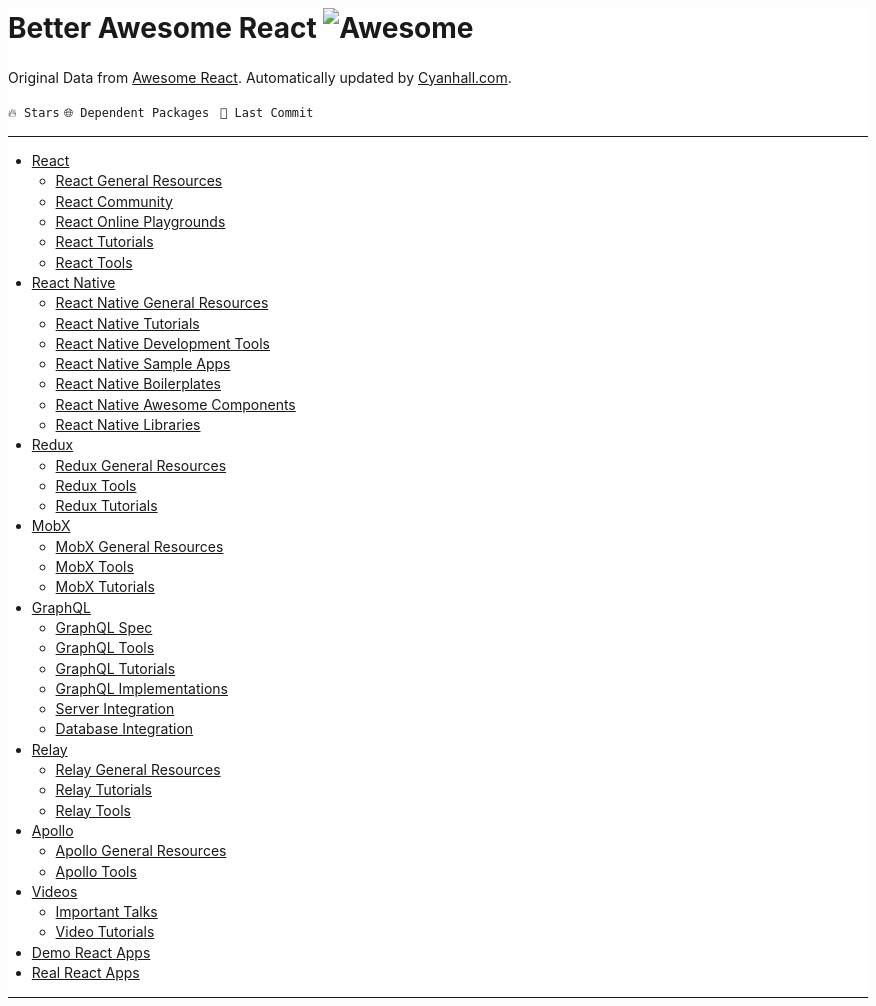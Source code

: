 
# Better Awesome React ![Awesome](https://cdn.rawgit.com/sindresorhus/awesome/d7305f38d29fed78fa85652e3a63e154dd8e8829/media/badge.svg)
    
Original Data from [Awesome React](https://github.com/enaqx/awesome-react/blob/master/README.md). Automatically updated by [Cyanhall.com](https://www.cyanhall.com/awesome/react).
  
` 🔥 Stars `  `🌐 Dependent Packages ` ` 📝 Last Commit `
  
---
  
  
- [React](#React-)
    - [React General Resources](#React-General-Resources-)
    - [React Community](#React-Community-)
    - [React Online Playgrounds](#React-Online-Playgrounds-)
    - [React Tutorials](#React-Tutorials-)
    - [React Tools](#React-Tools-)
- [React Native](#React-Native-)
    - [React Native General Resources](#React-Native-General-Resources-)
    - [React Native Tutorials](#React-Native-Tutorials-)
    - [React Native Development Tools](#React-Native-Development-Tools-)
    - [React Native Sample Apps](#React-Native-Sample-Apps-)
    - [React Native Boilerplates](#React-Native-Boilerplates-)
    - [React Native Awesome Components](#React-Native-Awesome-Components-)
    - [React Native Libraries](#React-Native-Libraries-)
- [Redux](#Redux-)
    - [Redux General Resources](#Redux-General-Resources-)
    - [Redux Tools](#Redux-Tools-)
    - [Redux Tutorials](#Redux-Tutorials-)
- [MobX](#MobX-)
    - [MobX General Resources](#MobX-General-Resources-)
    - [MobX Tools](#MobX-Tools-)
    - [MobX Tutorials](#MobX-Tutorials-)
- [GraphQL](#GraphQL-)
    - [GraphQL Spec](#GraphQL-Spec-)
    - [GraphQL Tools](#GraphQL-Tools-)
    - [GraphQL Tutorials](#GraphQL-Tutorials-)
    - [GraphQL Implementations](#GraphQL-Implementations-)
    - [Server Integration](#Server-Integration-)
    - [Database Integration](#Database-Integration-)
- [Relay](#Relay-)
    - [Relay General Resources](#Relay-General-Resources-)
    - [Relay Tutorials](#Relay-Tutorials-)
    - [Relay Tools](#Relay-Tools-)
- [Apollo](#Apollo-)
    - [Apollo General Resources](#Apollo-General-Resources-)
    - [Apollo Tools](#Apollo-Tools-)
- [Videos](#Videos-)
    - [Important Talks](#Important-Talks-)
    - [Video Tutorials](#Video-Tutorials-)
- [Demo React Apps](#Demo-React-Apps-)
- [Real React Apps](#Real-React-Apps-)
  
---